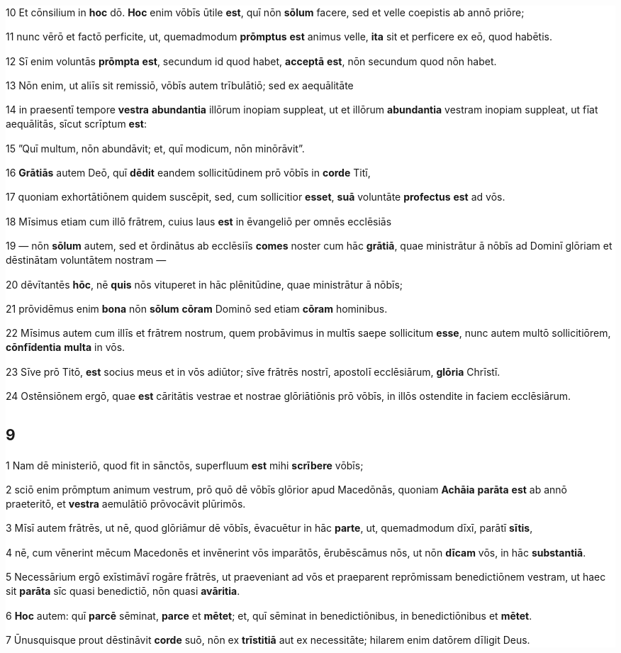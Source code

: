 10 Et cōnsilium in **hoc** dō. **Hoc** enim vōbīs ūtile **est**, quī nōn **sōlum** facere, sed et velle coepistis ab annō priōre;

11 nunc vērō et factō perficite, ut, quemadmodum **prōmptus** **est** animus velle, **ita** sit et perficere ex eō, quod habētis.

12 Sī enim voluntās **prōmpta** **est**, secundum id quod habet, **acceptā** **est**, nōn secundum quod nōn habet.

13 Nōn enim, ut aliīs sit remissiō, vōbīs autem trībulātiō; sed ex aequālitāte

14 in praesentī tempore **vestra** **abundantia** illōrum inopiam suppleat, ut et illōrum **abundantia** vestram inopiam suppleat, ut fīat aequālitās, sīcut scrīptum **est**:

15 ”Quī multum, nōn abundāvit; et, quī modicum, nōn minōrāvit”.

16 **Grātiās** autem Deō, quī **dēdit** eandem sollicitūdinem prō vōbīs in **corde** Titī,

17 quoniam exhortātiōnem quidem suscēpit, sed, cum sollicitior **esset**, **suā** voluntāte **profectus** **est** ad vōs.

18 Mīsimus etiam cum illō frātrem, cuius laus **est** in ēvangeliō per omnēs ecclēsiās

19 — nōn **sōlum** autem, sed et ōrdinātus ab ecclēsiīs **comes** noster cum hāc **grātiā**, quae ministrātur ā nōbīs ad Dominī glōriam et dēstinātam voluntātem nostram —

20 dēvītantēs **hōc**, nē **quis** nōs vituperet in hāc plēnitūdine, quae ministrātur ā nōbīs;

21 prōvidēmus enim **bona** nōn **sōlum** **cōram** Dominō sed etiam **cōram** hominibus.

22 Mīsimus autem cum illīs et frātrem nostrum, quem probāvimus in multīs saepe sollicitum **esse**, nunc autem multō sollicitiōrem, **cōnfīdentia** **multa** in vōs.

23 Sīve prō Titō, **est** socius meus et in vōs adiūtor; sīve frātrēs nostrī, apostolī ecclēsiārum, **glōria** Chrīstī.

24 Ostēnsiōnem ergō, quae **est** cāritātis vestrae et nostrae glōriātiōnis prō vōbīs, in illōs ostendite in faciem ecclēsiārum.

## 9

1 Nam dē ministeriō, quod fit in sānctōs, superfluum **est** mihi **scrībere** vōbīs;

2 sciō enim prōmptum animum vestrum, prō quō dē vōbīs glōrior apud Macedōnās, quoniam **Achāia** **parāta** **est** ab annō praeteritō, et **vestra** aemulātiō prōvocāvit plūrimōs.

3 Mīsī autem frātrēs, ut nē, quod glōriāmur dē vōbīs, ēvacuētur in hāc **parte**, ut, quemadmodum dīxī, parātī **sītis**,

4 nē, cum vēnerint mēcum Macedonēs et invēnerint vōs imparātōs, ērubēscāmus nōs, ut nōn **dīcam** vōs, in hāc **substantiā**.

5 Necessārium ergō exīstimāvī rogāre frātrēs, ut praeveniant ad vōs et praeparent reprōmissam benedictiōnem vestram, ut haec sit **parāta** sīc quasi benedictiō, nōn quasi **avāritia**.

6 **Hoc** autem: quī **parcē** sēminat, **parce** et **mētet**; et, quī sēminat in benedictiōnibus, in benedictiōnibus et **mētet**.

7 Ūnusquisque prout dēstināvit **corde** suō, nōn ex **trīstitiā** aut ex necessitāte; hilarem enim datōrem dīligit Deus.
